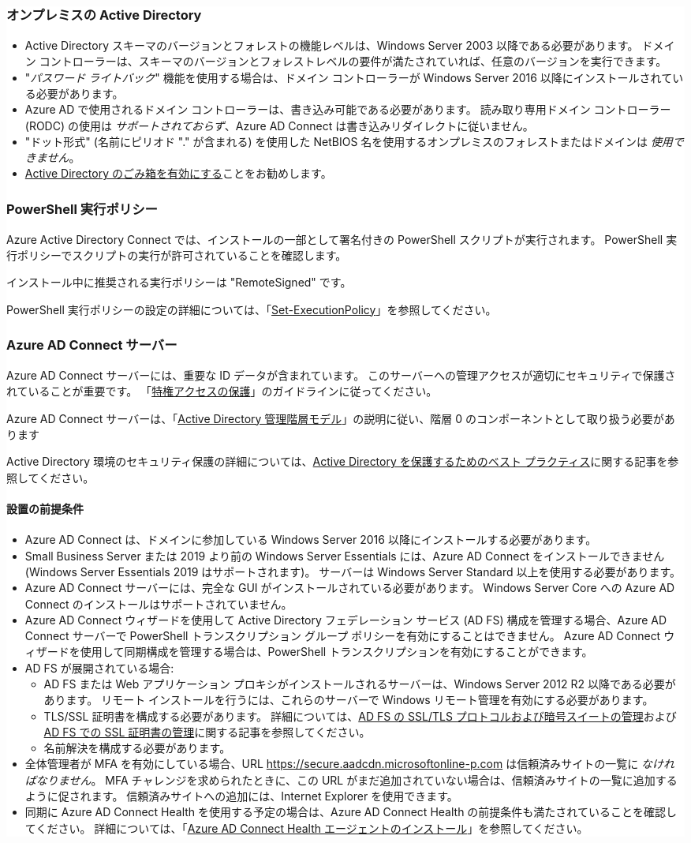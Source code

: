 ### <a name="on-premises-active-directory"></a>オンプレミスの Active Directory
* Active Directory スキーマのバージョンとフォレストの機能レベルは、Windows Server 2003 以降である必要があります。 ドメイン コントローラーは、スキーマのバージョンとフォレストレベルの要件が満たされていれば、任意のバージョンを実行できます。
* "*パスワード ライトバック*" 機能を使用する場合は、ドメイン コントローラーが Windows Server 2016 以降にインストールされている必要があります。
* Azure AD で使用されるドメイン コントローラーは、書き込み可能である必要があります。 読み取り専用ドメイン コントローラー (RODC) の使用は *サポートされておらず*、Azure AD Connect は書き込みリダイレクトに従いません。
* "ドット形式" (名前にピリオド "." が含まれる) を使用した NetBIOS 名を使用するオンプレミスのフォレストまたはドメインは *使用できません*。
* [Active Directory のごみ箱を有効にする](how-to-connect-sync-recycle-bin.md)ことをお勧めします。

### <a name="powershell-execution-policy"></a>PowerShell 実行ポリシー
Azure Active Directory Connect では、インストールの一部として署名付きの PowerShell スクリプトが実行されます。 PowerShell 実行ポリシーでスクリプトの実行が許可されていることを確認します。

インストール中に推奨される実行ポリシーは "RemoteSigned" です。

PowerShell 実行ポリシーの設定の詳細については、「[Set-ExecutionPolicy](/powershell/module/microsoft.powershell.security/set-executionpolicy)」を参照してください。


### <a name="azure-ad-connect-server"></a>Azure AD Connect サーバー
Azure AD Connect サーバーには、重要な ID データが含まれています。 このサーバーへの管理アクセスが適切にセキュリティで保護されていることが重要です。 「[特権アクセスの保護](/windows-server/identity/securing-privileged-access/securing-privileged-access)」のガイドラインに従ってください。 

Azure AD Connect サーバーは、「[Active Directory 管理階層モデル](/windows-server/identity/securing-privileged-access/securing-privileged-access-reference-material)」の説明に従い、階層 0 のコンポーネントとして取り扱う必要があります 

Active Directory 環境のセキュリティ保護の詳細については、[Active Directory を保護するためのベスト プラクティス](/windows-server/identity/ad-ds/plan/security-best-practices/best-practices-for-securing-active-directory)に関する記事を参照してください。

#### <a name="installation-prerequisites"></a>設置の前提条件

- Azure AD Connect は、ドメインに参加している Windows Server 2016 以降にインストールする必要があります。 
- Small Business Server または 2019 より前の Windows Server Essentials には、Azure AD Connect をインストールできません (Windows Server Essentials 2019 はサポートされます)。 サーバーは Windows Server Standard 以上を使用する必要があります。 
- Azure AD Connect サーバーには、完全な GUI がインストールされている必要があります。 Windows Server Core への Azure AD Connect のインストールはサポートされていません。 
- Azure AD Connect ウィザードを使用して Active Directory フェデレーション サービス (AD FS) 構成を管理する場合、Azure AD Connect サーバーで PowerShell トランスクリプション グループ ポリシーを有効にすることはできません。 Azure AD Connect ウィザードを使用して同期構成を管理する場合は、PowerShell トランスクリプションを有効にすることができます。 
- AD FS が展開されている場合: 
    - AD FS または Web アプリケーション プロキシがインストールされるサーバーは、Windows Server 2012 R2 以降である必要があります。 リモート インストールを行うには、これらのサーバーで Windows リモート管理を有効にする必要があります。 
    - TLS/SSL 証明書を構成する必要があります。 詳細については、[AD FS の SSL/TLS プロトコルおよび暗号スイートの管理](/windows-server/identity/ad-fs/operations/manage-ssl-protocols-in-ad-fs)および [AD FS での SSL 証明書の管理](/windows-server/identity/ad-fs/operations/manage-ssl-certificates-ad-fs-wap)に関する記事を参照してください。
    - 名前解決を構成する必要があります。 
- 全体管理者が MFA を有効にしている場合、URL https://secure.aadcdn.microsoftonline-p.com は信頼済みサイトの一覧に *なければなりません*。 MFA チャレンジを求められたときに、この URL がまだ追加されていない場合は、信頼済みサイトの一覧に追加するように促されます。 信頼済みサイトへの追加には、Internet Explorer を使用できます。
- 同期に Azure AD Connect Health を使用する予定の場合は、Azure AD Connect Health の前提条件も満たされていることを確認してください。 詳細については、「[Azure AD Connect Health エージェントのインストール](how-to-connect-health-agent-install.md)」を参照してください。
